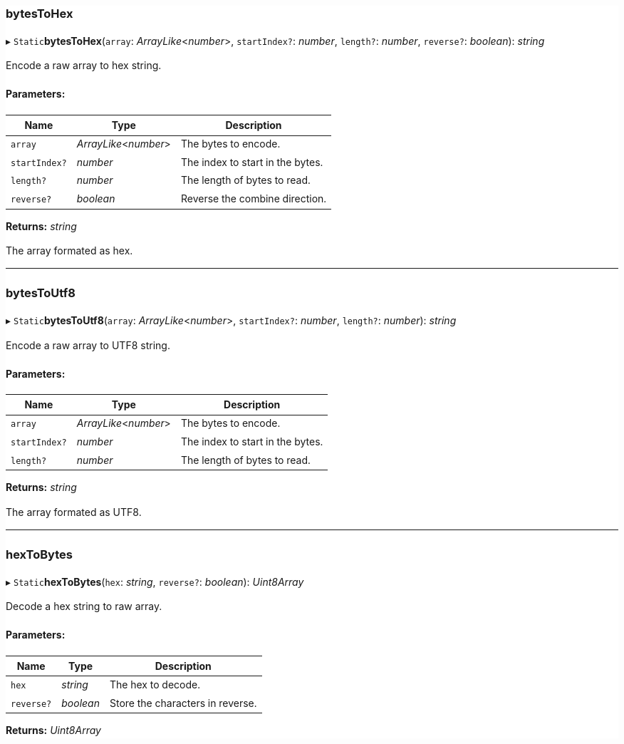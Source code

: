 ### bytesToHex

▸ `Static`**bytesToHex**(`array`: *ArrayLike*<*number*\>, `startIndex?`: *number*, `length?`: *number*, `reverse?`: *boolean*): *string*

Encode a raw array to hex string.

#### Parameters:

Name | Type | Description |
------ | ------ | ------ |
`array` | *ArrayLike*<*number*\> | The bytes to encode.   |
`startIndex?` | *number* | The index to start in the bytes.   |
`length?` | *number* | The length of bytes to read.   |
`reverse?` | *boolean* | Reverse the combine direction.   |

**Returns:** *string*

The array formated as hex.

___

### bytesToUtf8

▸ `Static`**bytesToUtf8**(`array`: *ArrayLike*<*number*\>, `startIndex?`: *number*, `length?`: *number*): *string*

Encode a raw array to UTF8 string.

#### Parameters:

Name | Type | Description |
------ | ------ | ------ |
`array` | *ArrayLike*<*number*\> | The bytes to encode.   |
`startIndex?` | *number* | The index to start in the bytes.   |
`length?` | *number* | The length of bytes to read.   |

**Returns:** *string*

The array formated as UTF8.

___

### hexToBytes

▸ `Static`**hexToBytes**(`hex`: *string*, `reverse?`: *boolean*): *Uint8Array*

Decode a hex string to raw array.

#### Parameters:

Name | Type | Description |
------ | ------ | ------ |
`hex` | *string* | The hex to decode.   |
`reverse?` | *boolean* | Store the characters in reverse.   |

**Returns:** *Uint8Array*
